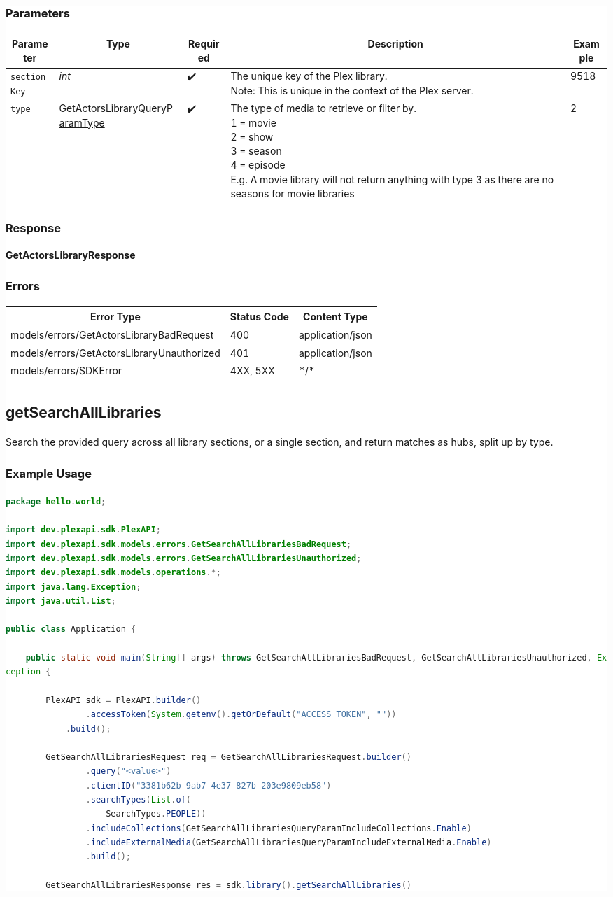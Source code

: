 ### Parameters

| Parameter                                                                                                                                                                                    | Type                                                                                                                                                                                         | Required                                                                                                                                                                                     | Description                                                                                                                                                                                  | Example                                                                                                                                                                                      |
| -------------------------------------------------------------------------------------------------------------------------------------------------------------------------------------------- | -------------------------------------------------------------------------------------------------------------------------------------------------------------------------------------------- | -------------------------------------------------------------------------------------------------------------------------------------------------------------------------------------------- | -------------------------------------------------------------------------------------------------------------------------------------------------------------------------------------------- | -------------------------------------------------------------------------------------------------------------------------------------------------------------------------------------------- |
| `sectionKey`                                                                                                                                                                                 | *int*                                                                                                                                                                                        | :heavy_check_mark:                                                                                                                                                                           | The unique key of the Plex library. <br/>Note: This is unique in the context of the Plex server.<br/>                                                                                        | 9518                                                                                                                                                                                         |
| `type`                                                                                                                                                                                       | [GetActorsLibraryQueryParamType](../../models/operations/GetActorsLibraryQueryParamType.md)                                                                                                  | :heavy_check_mark:                                                                                                                                                                           | The type of media to retrieve or filter by.<br/>1 = movie<br/>2 = show<br/>3 = season<br/>4 = episode<br/>E.g. A movie library will not return anything with type 3 as there are no seasons for movie libraries<br/> | 2                                                                                                                                                                                            |

### Response

**[GetActorsLibraryResponse](../../models/operations/GetActorsLibraryResponse.md)**

### Errors

| Error Type                                 | Status Code                                | Content Type                               |
| ------------------------------------------ | ------------------------------------------ | ------------------------------------------ |
| models/errors/GetActorsLibraryBadRequest   | 400                                        | application/json                           |
| models/errors/GetActorsLibraryUnauthorized | 401                                        | application/json                           |
| models/errors/SDKError                     | 4XX, 5XX                                   | \*/\*                                      |

## getSearchAllLibraries

Search the provided query across all library sections, or a single section, and return matches as hubs, split up by type.


### Example Usage


```java
package hello.world;

import dev.plexapi.sdk.PlexAPI;
import dev.plexapi.sdk.models.errors.GetSearchAllLibrariesBadRequest;
import dev.plexapi.sdk.models.errors.GetSearchAllLibrariesUnauthorized;
import dev.plexapi.sdk.models.operations.*;
import java.lang.Exception;
import java.util.List;

public class Application {

    public static void main(String[] args) throws GetSearchAllLibrariesBadRequest, GetSearchAllLibrariesUnauthorized, Exception {

        PlexAPI sdk = PlexAPI.builder()
                .accessToken(System.getenv().getOrDefault("ACCESS_TOKEN", ""))
            .build();

        GetSearchAllLibrariesRequest req = GetSearchAllLibrariesRequest.builder()
                .query("<value>")
                .clientID("3381b62b-9ab7-4e37-827b-203e9809eb58")
                .searchTypes(List.of(
                    SearchTypes.PEOPLE))
                .includeCollections(GetSearchAllLibrariesQueryParamIncludeCollections.Enable)
                .includeExternalMedia(GetSearchAllLibrariesQueryParamIncludeExternalMedia.Enable)
                .build();

        GetSearchAllLibrariesResponse res = sdk.library().getSearchAllLibraries()
```